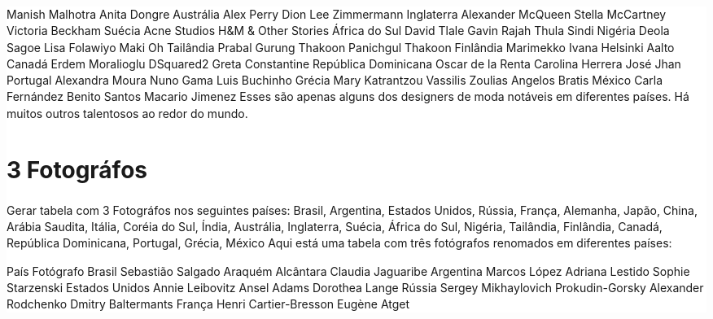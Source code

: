 Manish Malhotra
Anita Dongre
Austrália	Alex Perry
Dion Lee
Zimmermann
Inglaterra	Alexander McQueen
Stella McCartney
Victoria Beckham
Suécia	Acne Studios
H&M
& Other Stories
África do Sul	David Tlale
Gavin Rajah
Thula Sindi
Nigéria	Deola Sagoe
Lisa Folawiyo
Maki Oh
Tailândia	Prabal Gurung
Thakoon Panichgul
Thakoon
Finlândia	Marimekko
Ivana Helsinki
Aalto
Canadá	Erdem Moralioglu
DSquared2
Greta Constantine
República Dominicana	Oscar de la Renta
Carolina Herrera
José Jhan
Portugal	Alexandra Moura
Nuno Gama
Luis Buchinho
Grécia	Mary Katrantzou
Vassilis Zoulias
Angelos Bratis
México	Carla Fernández
Benito Santos
Macario Jimenez
Esses são apenas alguns dos designers de moda notáveis em diferentes países. Há muitos outros talentosos ao redor do mundo.

# 3 Fotográfos
Gerar tabela com 3 Fotográfos nos seguintes países: Brasil, Argentina, Estados Unidos, Rússia, França, Alemanha, Japão, China, Arábia Saudita, Itália, Coréia do Sul, Índia, Austrália, Inglaterra, Suécia, África do Sul, Nigéria, Tailândia, Finlândia, Canadá, República Dominicana, Portugal, Grécia, México
Aqui está uma tabela com três fotógrafos renomados em diferentes países:

País	Fotógrafo
Brasil	Sebastião Salgado
Araquém Alcântara
Claudia Jaguaribe
Argentina	Marcos López
Adriana Lestido
Sophie Starzenski
Estados Unidos	Annie Leibovitz
Ansel Adams
Dorothea Lange
Rússia	Sergey Mikhaylovich Prokudin-Gorsky
Alexander Rodchenko
Dmitry Baltermants
França	Henri Cartier-Bresson
Eugène Atget